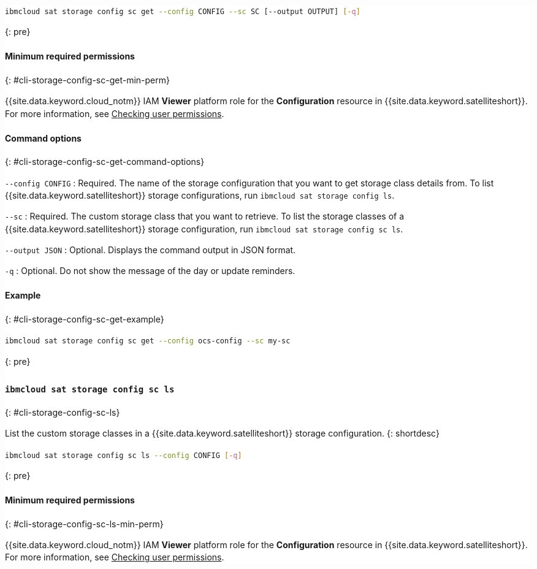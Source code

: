 ```sh
ibmcloud sat storage config sc get --config CONFIG --sc SC [--output OUTPUT] [-q]
```
{: pre}

#### Minimum required permissions
{: #cli-storage-config-sc-get-min-perm}

{{site.data.keyword.cloud_notm}} IAM **Viewer** platform role for the **Configuration** resource in {{site.data.keyword.satelliteshort}}. For more information, see [Checking user permissions](/docs/satellite?topic=satellite-iam-assign-access#checking-perms).

#### Command options
{: #cli-storage-config-sc-get-command-options}

`--config CONFIG`
:    Required. The name of the storage configuration that you want to get storage class details from. To list {{site.data.keyword.satelliteshort}} storage configurations, run `ibmcloud sat storage config ls`.

`--sc`
:    Required. The custom storage class that you want to retrieve. To list the storage classes of a {{site.data.keyword.satelliteshort}} storage configuration, run `ibmcloud sat storage config sc ls`.

`--output JSON`
:    Optional. Displays the command output in JSON format.

`-q`
:    Optional. Do not show the message of the day or update reminders.


#### Example
{: #cli-storage-config-sc-get-example}

```sh
ibmcloud sat storage config sc get --config ocs-config --sc my-sc
```
{: pre}


### `ibmcloud sat storage config sc ls`
{: #cli-storage-config-sc-ls}

List the custom storage classes in a {{site.data.keyword.satelliteshort}} storage configuration.
{: shortdesc}

```sh
ibmcloud sat storage config sc ls --config CONFIG [-q]
```
{: pre}

#### Minimum required permissions
{: #cli-storage-config-sc-ls-min-perm}

{{site.data.keyword.cloud_notm}} IAM **Viewer** platform role for the **Configuration** resource in {{site.data.keyword.satelliteshort}}. For more information, see [Checking user permissions](/docs/satellite?topic=satellite-iam-assign-access#checking-perms).
